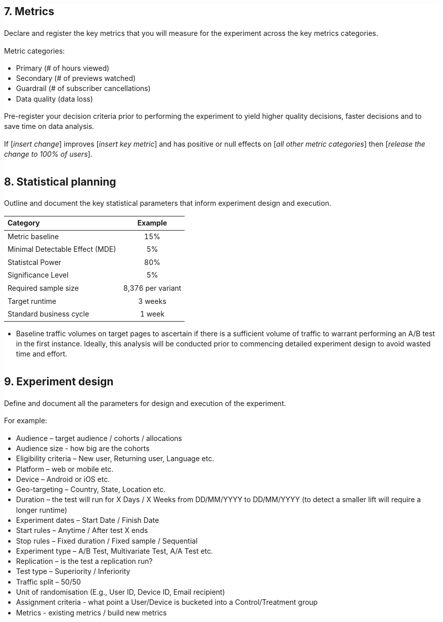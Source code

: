 

## 7. Metrics
Declare and register the key metrics that you will measure for the experiment across the key metrics categories.

Metric categories:
* Primary (# of hours viewed)
* Secondary (# of previews watched)
* Guardrail (# of subscriber cancellations)
* Data quality (data loss)

Pre-register your decision criteria prior to performing the experiment to yield higher quality decisions, faster decisions and to save time on data analysis.

If [_insert change_] improves [_insert key metric_] and has positive or null effects on [_all other metric categories_] then [_release the change to 100% of users_].



## 8. Statistical planning
Outline and document the key statistical parameters that inform experiment design and execution.

|             Category             |          Example             |
|              :---                |           :---:              |
| Metric baseline                  | 15%                          |
| Minimal Detectable Effect (MDE)  | 5%                           |
| Statistcal Power                 | 80%                          |
| Significance Level               | 5%                           |
| Required sample size             | 8,376 per variant            |
| Target runtime                   | 3 weeks                      |
| Standard business cycle          | 1 week                       |


* Baseline traffic volumes on target pages to ascertain if there is a sufficient volume of traffic to warrant performing an A/B test in the first instance. Ideally, this analysis will be conducted prior to commencing detailed experiment design to avoid wasted time and effort.



## 9. Experiment design
Define and document all the parameters for design and execution of the experiment.


For example:
* Audience – target audience / cohorts / allocations
* Audience size - how big are the cohorts
* Eligibility criteria – New user, Returning user, Language etc.
* Platform – web or mobile etc.
* Device – Android or iOS etc.
* Geo-targeting – Country, State, Location etc.
* Duration – the test will run for X Days / X Weeks from DD/MM/YYYY to DD/MM/YYYY (to detect a smaller lift will require a longer runtime)
* Experiment dates – Start Date / Finish Date
* Start rules – Anytime / After test X ends
* Stop rules – Fixed duration / Fixed sample / Sequential
* Experiment type – A/B Test, Multivariate Test, A/A Test etc.
* Replication – is the test a replication run?
* Test type – Superiority / Inferiority 
* Traffic split – 50/50
* Unit of randomisation (E.g., User ID, Device ID, Email recipient)
* Assignment criteria - what point a User/Device is bucketed into a Control/Treatment group
* Metrics -  existing metrics / build new metrics
